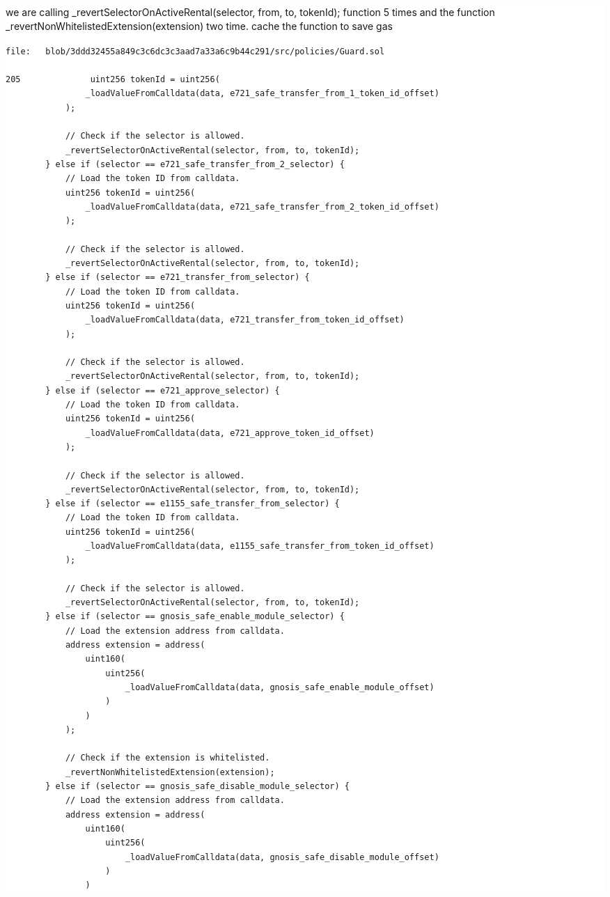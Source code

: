 we are calling _revertSelectorOnActiveRental(selector, from, to, tokenId); function 5 times and the function _revertNonWhitelistedExtension(extension) two time. cache the function to save gas 


```solidity
file:   blob/3ddd32455a849c3c6dc3c3aad7a33a6c9b44c291/src/policies/Guard.sol

205              uint256 tokenId = uint256(
                _loadValueFromCalldata(data, e721_safe_transfer_from_1_token_id_offset)
            );

            // Check if the selector is allowed.
            _revertSelectorOnActiveRental(selector, from, to, tokenId);
        } else if (selector == e721_safe_transfer_from_2_selector) {
            // Load the token ID from calldata.
            uint256 tokenId = uint256(
                _loadValueFromCalldata(data, e721_safe_transfer_from_2_token_id_offset)
            );

            // Check if the selector is allowed.
            _revertSelectorOnActiveRental(selector, from, to, tokenId);
        } else if (selector == e721_transfer_from_selector) {
            // Load the token ID from calldata.
            uint256 tokenId = uint256(
                _loadValueFromCalldata(data, e721_transfer_from_token_id_offset)
            );

            // Check if the selector is allowed.
            _revertSelectorOnActiveRental(selector, from, to, tokenId);
        } else if (selector == e721_approve_selector) {
            // Load the token ID from calldata.
            uint256 tokenId = uint256(
                _loadValueFromCalldata(data, e721_approve_token_id_offset)
            );

            // Check if the selector is allowed.
            _revertSelectorOnActiveRental(selector, from, to, tokenId);
        } else if (selector == e1155_safe_transfer_from_selector) {
            // Load the token ID from calldata.
            uint256 tokenId = uint256(
                _loadValueFromCalldata(data, e1155_safe_transfer_from_token_id_offset)
            );

            // Check if the selector is allowed.
            _revertSelectorOnActiveRental(selector, from, to, tokenId);
        } else if (selector == gnosis_safe_enable_module_selector) {
            // Load the extension address from calldata.
            address extension = address(
                uint160(
                    uint256(
                        _loadValueFromCalldata(data, gnosis_safe_enable_module_offset)
                    )
                )
            );

            // Check if the extension is whitelisted.
            _revertNonWhitelistedExtension(extension);
        } else if (selector == gnosis_safe_disable_module_selector) {
            // Load the extension address from calldata.
            address extension = address(
                uint160(
                    uint256(
                        _loadValueFromCalldata(data, gnosis_safe_disable_module_offset)
                    )
                )
```